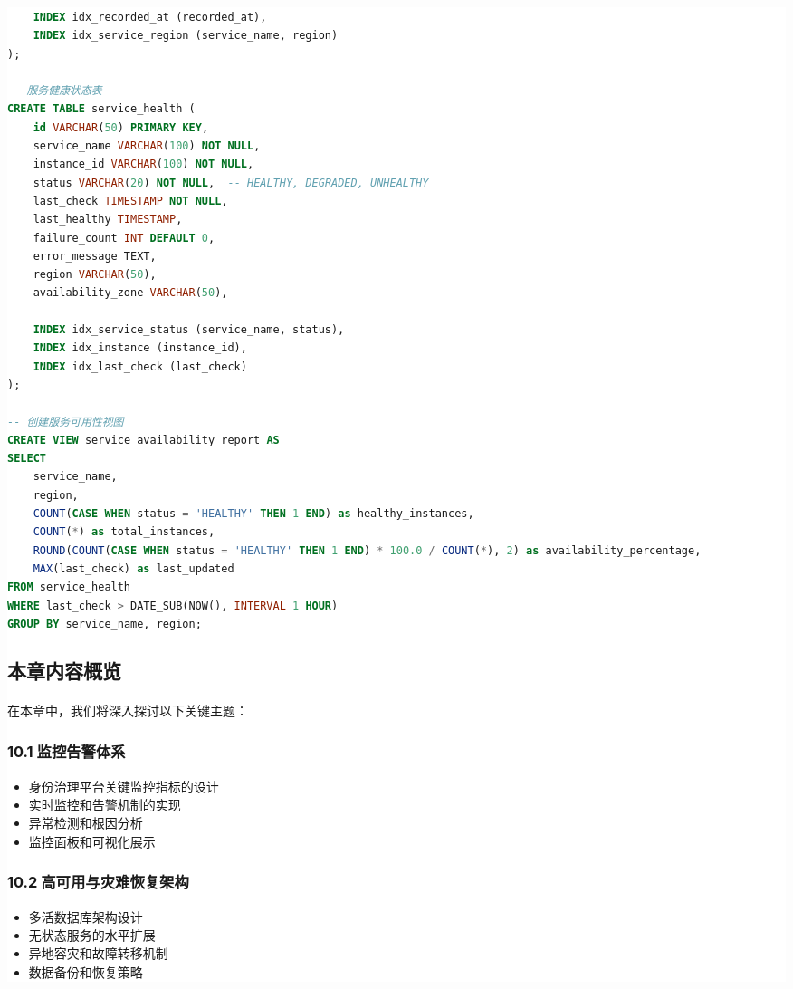 ```sql
    INDEX idx_recorded_at (recorded_at),
    INDEX idx_service_region (service_name, region)
);

-- 服务健康状态表
CREATE TABLE service_health (
    id VARCHAR(50) PRIMARY KEY,
    service_name VARCHAR(100) NOT NULL,
    instance_id VARCHAR(100) NOT NULL,
    status VARCHAR(20) NOT NULL,  -- HEALTHY, DEGRADED, UNHEALTHY
    last_check TIMESTAMP NOT NULL,
    last_healthy TIMESTAMP,
    failure_count INT DEFAULT 0,
    error_message TEXT,
    region VARCHAR(50),
    availability_zone VARCHAR(50),
    
    INDEX idx_service_status (service_name, status),
    INDEX idx_instance (instance_id),
    INDEX idx_last_check (last_check)
);

-- 创建服务可用性视图
CREATE VIEW service_availability_report AS
SELECT 
    service_name,
    region,
    COUNT(CASE WHEN status = 'HEALTHY' THEN 1 END) as healthy_instances,
    COUNT(*) as total_instances,
    ROUND(COUNT(CASE WHEN status = 'HEALTHY' THEN 1 END) * 100.0 / COUNT(*), 2) as availability_percentage,
    MAX(last_check) as last_updated
FROM service_health
WHERE last_check > DATE_SUB(NOW(), INTERVAL 1 HOUR)
GROUP BY service_name, region;
```

## 本章内容概览

在本章中，我们将深入探讨以下关键主题：

### 10.1 监控告警体系
- 身份治理平台关键监控指标的设计
- 实时监控和告警机制的实现
- 异常检测和根因分析
- 监控面板和可视化展示

### 10.2 高可用与灾难恢复架构
- 多活数据库架构设计
- 无状态服务的水平扩展
- 异地容灾和故障转移机制
- 数据备份和恢复策略
